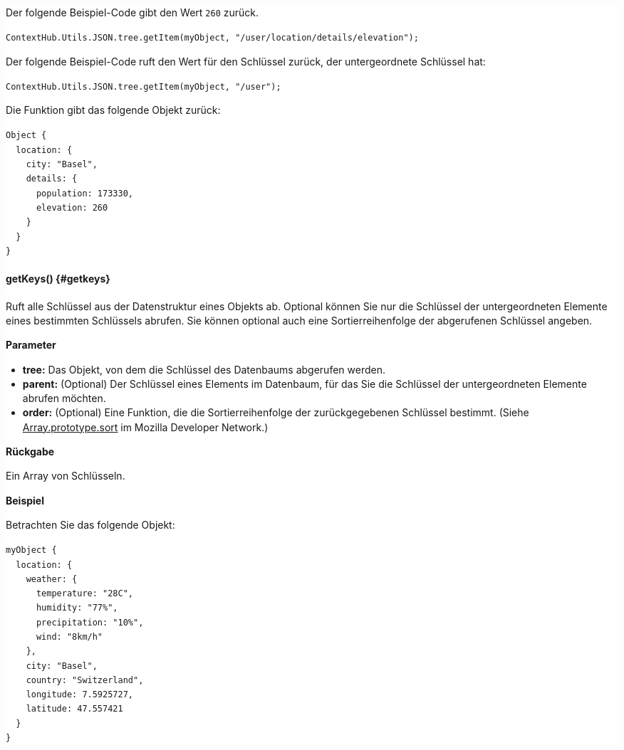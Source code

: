 Der folgende Beispiel-Code gibt den Wert `260` zurück.

```
ContextHub.Utils.JSON.tree.getItem(myObject, "/user/location/details/elevation");
```

Der folgende Beispiel-Code ruft den Wert für den Schlüssel zurück, der untergeordnete Schlüssel hat:

```
ContextHub.Utils.JSON.tree.getItem(myObject, "/user");
```

Die Funktion gibt das folgende Objekt zurück:

```
Object {
  location: {
    city: "Basel",
    details: {
      population: 173330,
      elevation: 260
    }
  }
}
```

#### getKeys() {#getkeys}

Ruft alle Schlüssel aus der Datenstruktur eines Objekts ab. Optional können Sie nur die Schlüssel der untergeordneten Elemente eines bestimmten Schlüssels abrufen. Sie können optional auch eine Sortierreihenfolge der abgerufenen Schlüssel angeben.

**Parameter**

* **tree:** Das Objekt, von dem die Schlüssel des Datenbaums abgerufen werden.
* **parent:** (Optional) Der Schlüssel eines Elements im Datenbaum, für das Sie die Schlüssel der untergeordneten Elemente abrufen möchten.
* **order:** (Optional) Eine Funktion, die die Sortierreihenfolge der zurückgegebenen Schlüssel bestimmt. (Siehe [Array.prototype.sort](https://developer.mozilla.org/de-DE/docs/Web/JavaScript/Reference/Global_Objects/Array/sort) im Mozilla Developer Network.)

**Rückgabe**

Ein Array von Schlüsseln.

**Beispiel**

Betrachten Sie das folgende Objekt:

```
myObject {
  location: {
    weather: {
      temperature: "28C",
      humidity: "77%",
      precipitation: "10%",
      wind: "8km/h"
    },
    city: "Basel",
    country: "Switzerland",
    longitude: 7.5925727,
    latitude: 47.557421
  }
}
```

